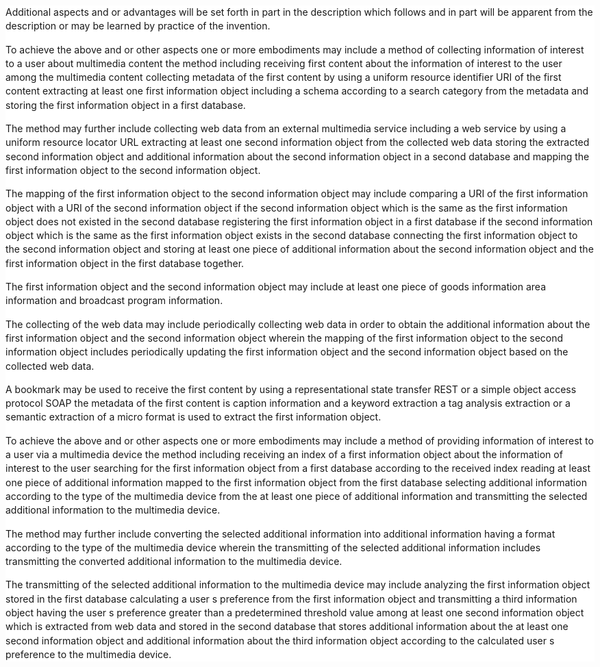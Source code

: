 Additional aspects and or advantages will be set forth in part in the description which follows and in part will be apparent from the description or may be learned by practice of the invention.

To achieve the above and or other aspects one or more embodiments may include a method of collecting information of interest to a user about multimedia content the method including receiving first content about the information of interest to the user among the multimedia content collecting metadata of the first content by using a uniform resource identifier URI of the first content extracting at least one first information object including a schema according to a search category from the metadata and storing the first information object in a first database.

The method may further include collecting web data from an external multimedia service including a web service by using a uniform resource locator URL extracting at least one second information object from the collected web data storing the extracted second information object and additional information about the second information object in a second database and mapping the first information object to the second information object.

The mapping of the first information object to the second information object may include comparing a URI of the first information object with a URI of the second information object if the second information object which is the same as the first information object does not existed in the second database registering the first information object in a first database if the second information object which is the same as the first information object exists in the second database connecting the first information object to the second information object and storing at least one piece of additional information about the second information object and the first information object in the first database together.

The first information object and the second information object may include at least one piece of goods information area information and broadcast program information.

The collecting of the web data may include periodically collecting web data in order to obtain the additional information about the first information object and the second information object wherein the mapping of the first information object to the second information object includes periodically updating the first information object and the second information object based on the collected web data.

A bookmark may be used to receive the first content by using a representational state transfer REST or a simple object access protocol SOAP the metadata of the first content is caption information and a keyword extraction a tag analysis extraction or a semantic extraction of a micro format is used to extract the first information object.

To achieve the above and or other aspects one or more embodiments may include a method of providing information of interest to a user via a multimedia device the method including receiving an index of a first information object about the information of interest to the user searching for the first information object from a first database according to the received index reading at least one piece of additional information mapped to the first information object from the first database selecting additional information according to the type of the multimedia device from the at least one piece of additional information and transmitting the selected additional information to the multimedia device.

The method may further include converting the selected additional information into additional information having a format according to the type of the multimedia device wherein the transmitting of the selected additional information includes transmitting the converted additional information to the multimedia device.

The transmitting of the selected additional information to the multimedia device may include analyzing the first information object stored in the first database calculating a user s preference from the first information object and transmitting a third information object having the user s preference greater than a predetermined threshold value among at least one second information object which is extracted from web data and stored in the second database that stores additional information about the at least one second information object and additional information about the third information object according to the calculated user s preference to the multimedia device.
